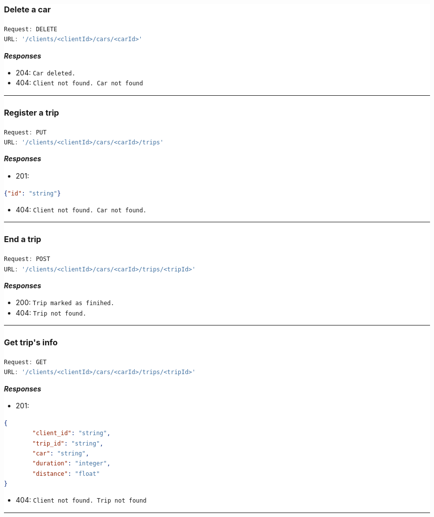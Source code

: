 ### Delete a car
```js
Request: DELETE  
URL: '/clients/<clientId>/cars/<carId>' 
```
***Responses***
- 204: `Car deleted.`
- 404: `Client not found. Car not found`

---
### Register a trip
```js
Request: PUT  
URL: '/clients/<clientId>/cars/<carId>/trips' 
```
***Responses***
- 201:
```json
{"id": "string"}
```
- 404: `Client not found. Car not found.`


---
### End a trip
```js
Request: POST  
URL: '/clients/<clientId>/cars/<carId>/trips/<tripId>' 
```
***Responses***
- 200: `Trip marked as finihed.`
- 404: `Trip not found.`

---
### Get trip's info
```js
Request: GET
URL: '/clients/<clientId>/cars/<carId>/trips/<tripId>' 
```
***Responses***
- 201:
```json
{
        "client_id": "string",
        "trip_id": "string",
        "car": "string",
        "duration": "integer",
        "distance": "float"
}
```
- 404: `Client not found. Trip not found`

---